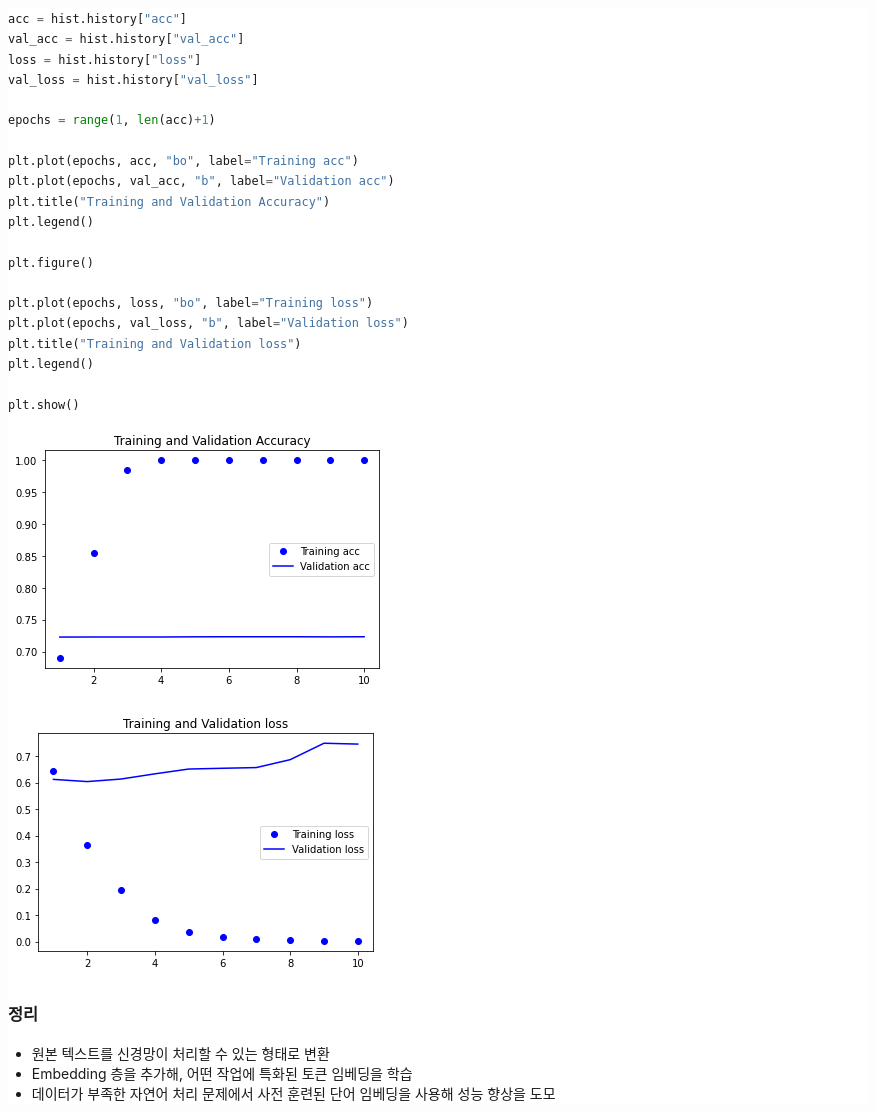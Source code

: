 

```python
acc = hist.history["acc"]
val_acc = hist.history["val_acc"]
loss = hist.history["loss"]
val_loss = hist.history["val_loss"]

epochs = range(1, len(acc)+1)

plt.plot(epochs, acc, "bo", label="Training acc")
plt.plot(epochs, val_acc, "b", label="Validation acc")
plt.title("Training and Validation Accuracy")
plt.legend()

plt.figure()

plt.plot(epochs, loss, "bo", label="Training loss")
plt.plot(epochs, val_loss, "b", label="Validation loss")
plt.title("Training and Validation loss")
plt.legend()

plt.show()
```


    
![png](TEMPLATE/06_Text_Seq_intro_files/06_Text_Seq_intro_34_0.png)
    



    
![png](TEMPLATE/06_Text_Seq_intro_files/06_Text_Seq_intro_34_1.png)
    


### 정리
- 원본 텍스트를 신경망이 처리할 수 있는 형태로 변환
- Embedding 층을 추가해, 어떤 작업에 특화된 토큰 임베딩을 학습
- 데이터가 부족한 자연어 처리 문제에서 사전 훈련된 단어 임베딩을 사용해 성능 향상을 도모
